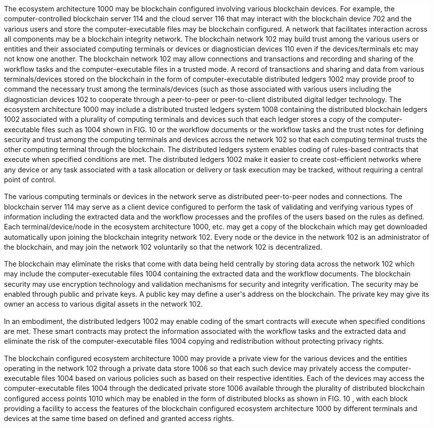 The ecosystem architecture 1000 may be blockchain configured involving various blockchain devices. For example, the computer-controlled blockchain server 114 and the cloud server 116 that may interact with the blockchain device 702 and the various users and store the computer-executable files may be blockchain configured. A network that facilitates interaction across all components may be a blockchain integrity network. The blockchain network 102 may build trust among the various users or entities and their associated computing terminals or devices or diagnostician devices 110 even if the devices/terminals etc may not know one another. The blockchain network 102 may allow connections and transactions and recording and sharing of the workflow tasks and the computer-executable files in a trusted mode. A record of transactions and sharing and data from various terminals/devices stored on the blockchain in the form of computer-executable distributed ledgers 1002 may provide proof to command the necessary trust among the terminals/devices (such as those associated with various users including the diagnostician devices 102 to cooperate through a peer-to-peer or peer-to-client distributed digital ledger technology. The ecosystem architecture 1000 may include a distributed trusted ledgers system 1008 containing the distributed blockchain ledgers 1002 associated with a plurality of computing terminals and devices such that each ledger stores a copy of the computer-executable files such as 1004 shown in FIG. 10 or the workflow documents or the workflow tasks and the trust notes for defining security and trust among the computing terminals and devices across the network 102 so that each computing terminal trusts the other computing terminal through the blockchain. The distributed ledgers system enables coding of rules-based contracts that execute when specified conditions are met. The distributed ledgers 1002 make it easier to create cost-efficient networks where any device or any task associated with a task allocation or delivery or task execution may be tracked, without requiring a central point of control.

The various computing terminals or devices in the network serve as distributed peer-to-peer nodes and connections. The blockchain server 114 may serve as a client device configured to perform the task of validating and verifying various types of information including the extracted data and the workflow processes and the profiles of the users based on the rules as defined. Each terminal/device/node in the ecosystem architecture 1000, etc. may get a copy of the blockchain which may get downloaded automatically upon joining the blockchain integrity network 102. Every node or the device in the network 102 is an administrator of the blockchain, and may join the network 102 voluntarily so that the network 102 is decentralized.

The blockchain may eliminate the risks that come with data being held centrally by storing data across the network 102 which may include the computer-executable files 1004 containing the extracted data and the workflow documents. The blockchain security may use encryption technology and validation mechanisms for security and integrity verification. The security may be enabled through public and private keys. A public key may define a user's address on the blockchain. The private key may give its owner an access to various digital assets in the network 102.

In an embodiment, the distributed ledgers 1002 may enable coding of the smart contracts will execute when specified conditions are met. These smart contracts may protect the information associated with the workflow tasks and the extracted data and eliminate the risk of the computer-executable files 1004 copying and redistribution without protecting privacy rights.

The blockchain configured ecosystem architecture 1000 may provide a private view for the various devices and the entities operating in the network 102 through a private data store 1006 so that each such device may privately access the computer-executable files 1004 based on various policies such as based on their respective identities. Each of the devices may access the computer-executable files 1004 through the dedicated private store 1006 available through the plurality of distributed blockchain configured access points 1010 which may be enabled in the form of distributed blocks as shown in FIG. 10 , with each block providing a facility to access the features of the blockchain configured ecosystem architecture 1000 by different terminals and devices at the same time based on defined and granted access rights.
